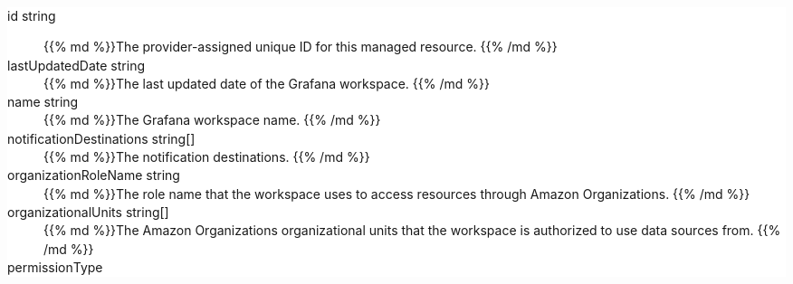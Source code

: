 <a data-swiftype-name="resource-property" data-swiftype-type="text" href="#id_nodejs" style="color: inherit; text-decoration: inherit;">id</a>
</span>
        <span class="property-indicator"></span>
        <span class="property-type">string</span>
    </dt>
    <dd>{{% md %}}The provider-assigned unique ID for this managed resource.
{{% /md %}}</dd><dt class="property-"
            title="">
        <span id="lastupdateddate_nodejs">
<a data-swiftype-name="resource-property" data-swiftype-type="text" href="#lastupdateddate_nodejs" style="color: inherit; text-decoration: inherit;">last<wbr>Updated<wbr>Date</a>
</span>
        <span class="property-indicator"></span>
        <span class="property-type">string</span>
    </dt>
    <dd>{{% md %}}The last updated date of the Grafana workspace.
{{% /md %}}</dd><dt class="property-"
            title="">
        <span id="name_nodejs">
<a data-swiftype-name="resource-property" data-swiftype-type="text" href="#name_nodejs" style="color: inherit; text-decoration: inherit;">name</a>
</span>
        <span class="property-indicator"></span>
        <span class="property-type">string</span>
    </dt>
    <dd>{{% md %}}The Grafana workspace name.
{{% /md %}}</dd><dt class="property-"
            title="">
        <span id="notificationdestinations_nodejs">
<a data-swiftype-name="resource-property" data-swiftype-type="text" href="#notificationdestinations_nodejs" style="color: inherit; text-decoration: inherit;">notification<wbr>Destinations</a>
</span>
        <span class="property-indicator"></span>
        <span class="property-type">string[]</span>
    </dt>
    <dd>{{% md %}}The notification destinations.
{{% /md %}}</dd><dt class="property-"
            title="">
        <span id="organizationrolename_nodejs">
<a data-swiftype-name="resource-property" data-swiftype-type="text" href="#organizationrolename_nodejs" style="color: inherit; text-decoration: inherit;">organization<wbr>Role<wbr>Name</a>
</span>
        <span class="property-indicator"></span>
        <span class="property-type">string</span>
    </dt>
    <dd>{{% md %}}The role name that the workspace uses to access resources through Amazon Organizations.
{{% /md %}}</dd><dt class="property-"
            title="">
        <span id="organizationalunits_nodejs">
<a data-swiftype-name="resource-property" data-swiftype-type="text" href="#organizationalunits_nodejs" style="color: inherit; text-decoration: inherit;">organizational<wbr>Units</a>
</span>
        <span class="property-indicator"></span>
        <span class="property-type">string[]</span>
    </dt>
    <dd>{{% md %}}The Amazon Organizations organizational units that the workspace is authorized to use data sources from.
{{% /md %}}</dd><dt class="property-"
            title="">
        <span id="permissiontype_nodejs">
<a data-swiftype-name="resource-property" data-swiftype-type="text" href="#permissiontype_nodejs" style="color: inherit; text-decoration: inherit;">permission<wbr>Type</a>